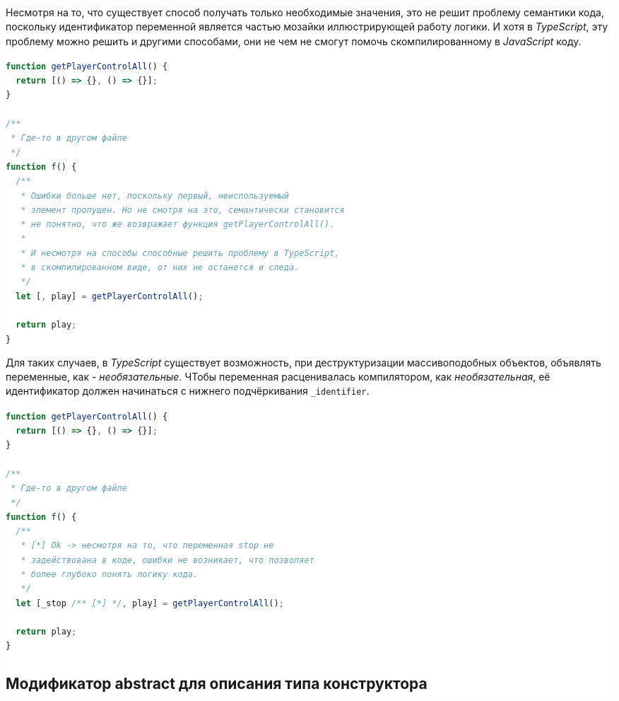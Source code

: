 Несмотря на то, что существует способ получать только необходимые значения, это не решит проблему семантики кода, поскольку идентификатор переменной является частью мозайки иллюстрирующей работу логики. И хотя в _TypeScript_, эту проблему можно решить и другими способами, они не чем не смогут помочь скомпилированному в _JavaScript_ коду.

```ts
function getPlayerControlAll() {
  return [() => {}, () => {}];
}

/**
 * Где-то в другом файле
 */
function f() {
  /**
   * Ошибки больше нет, поскольку первый, неиспользуемый
   * элемент пропущен. Но не смотря на это, семантически становится
   * не понятно, что же возвражает функция getPlayerControlAll().
   *
   * И несмотря на способы способные решить проблему в TypeScript,
   * в скомпилированном виде, от них не останется и следа.
   */
  let [, play] = getPlayerControlAll();

  return play;
}
```

Для таких случаев, в _TypeScript_ существует возможность, при деструктуризации массивоподобных объектов, объявлять переменные, как - _необязательные_. ЧТобы переменная расценивалась компилятором, как _необязательная_, её идентификатор должен начинаться с нижнего подчёркивания `_identifier`.

```ts
function getPlayerControlAll() {
  return [() => {}, () => {}];
}

/**
 * Где-то в другом файле
 */
function f() {
  /**
   * [*] Ok -> несмотря на то, что переменная stop не
   * задействована в коде, ошибки не возникает, что позволяет
   * более глубоко понять логику кода.
   */
  let [_stop /** [*] */, play] = getPlayerControlAll();

  return play;
}
```

## Модификатор abstract для описания типа конструктора
